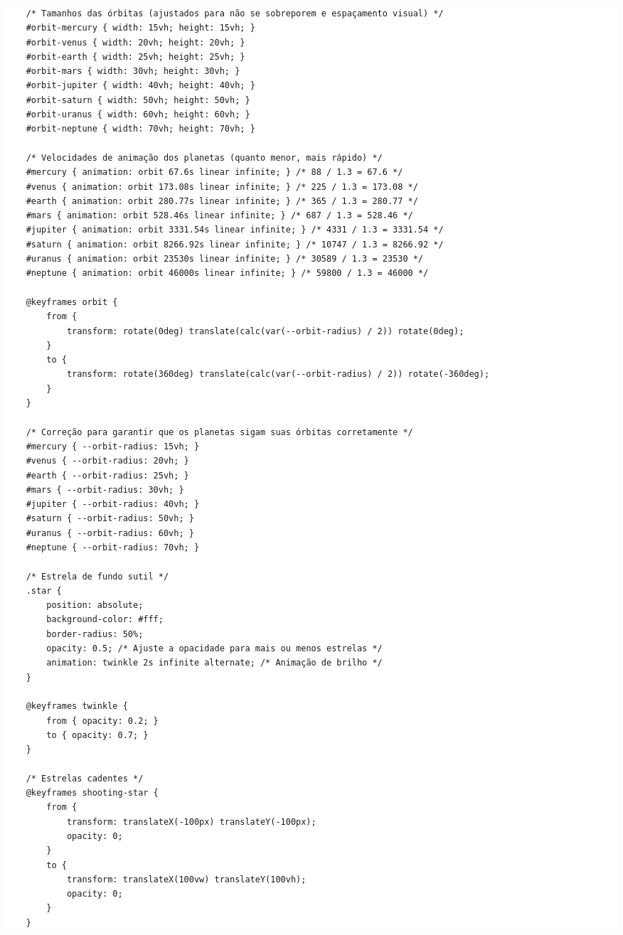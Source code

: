         /* Tamanhos das órbitas (ajustados para não se sobreporem e espaçamento visual) */
        #orbit-mercury { width: 15vh; height: 15vh; }
        #orbit-venus { width: 20vh; height: 20vh; }
        #orbit-earth { width: 25vh; height: 25vh; }
        #orbit-mars { width: 30vh; height: 30vh; }
        #orbit-jupiter { width: 40vh; height: 40vh; }
        #orbit-saturn { width: 50vh; height: 50vh; }
        #orbit-uranus { width: 60vh; height: 60vh; }
        #orbit-neptune { width: 70vh; height: 70vh; }

        /* Velocidades de animação dos planetas (quanto menor, mais rápido) */
        #mercury { animation: orbit 67.6s linear infinite; } /* 88 / 1.3 = 67.6 */
        #venus { animation: orbit 173.08s linear infinite; } /* 225 / 1.3 = 173.08 */
        #earth { animation: orbit 280.77s linear infinite; } /* 365 / 1.3 = 280.77 */
        #mars { animation: orbit 528.46s linear infinite; } /* 687 / 1.3 = 528.46 */
        #jupiter { animation: orbit 3331.54s linear infinite; } /* 4331 / 1.3 = 3331.54 */
        #saturn { animation: orbit 8266.92s linear infinite; } /* 10747 / 1.3 = 8266.92 */
        #uranus { animation: orbit 23530s linear infinite; } /* 30589 / 1.3 = 23530 */
        #neptune { animation: orbit 46000s linear infinite; } /* 59800 / 1.3 = 46000 */

        @keyframes orbit {
            from {
                transform: rotate(0deg) translate(calc(var(--orbit-radius) / 2)) rotate(0deg);
            }
            to {
                transform: rotate(360deg) translate(calc(var(--orbit-radius) / 2)) rotate(-360deg);
            }
        }

        /* Correção para garantir que os planetas sigam suas órbitas corretamente */
        #mercury { --orbit-radius: 15vh; }
        #venus { --orbit-radius: 20vh; }
        #earth { --orbit-radius: 25vh; }
        #mars { --orbit-radius: 30vh; }
        #jupiter { --orbit-radius: 40vh; }
        #saturn { --orbit-radius: 50vh; }
        #uranus { --orbit-radius: 60vh; }
        #neptune { --orbit-radius: 70vh; }

        /* Estrela de fundo sutil */
        .star {
            position: absolute;
            background-color: #fff;
            border-radius: 50%;
            opacity: 0.5; /* Ajuste a opacidade para mais ou menos estrelas */
            animation: twinkle 2s infinite alternate; /* Animação de brilho */
        }

        @keyframes twinkle {
            from { opacity: 0.2; }
            to { opacity: 0.7; }
        }

        /* Estrelas cadentes */
        @keyframes shooting-star {
            from {
                transform: translateX(-100px) translateY(-100px);
                opacity: 0;
            }
            to {
                transform: translateX(100vw) translateY(100vh);
                opacity: 0;
            }
        }
